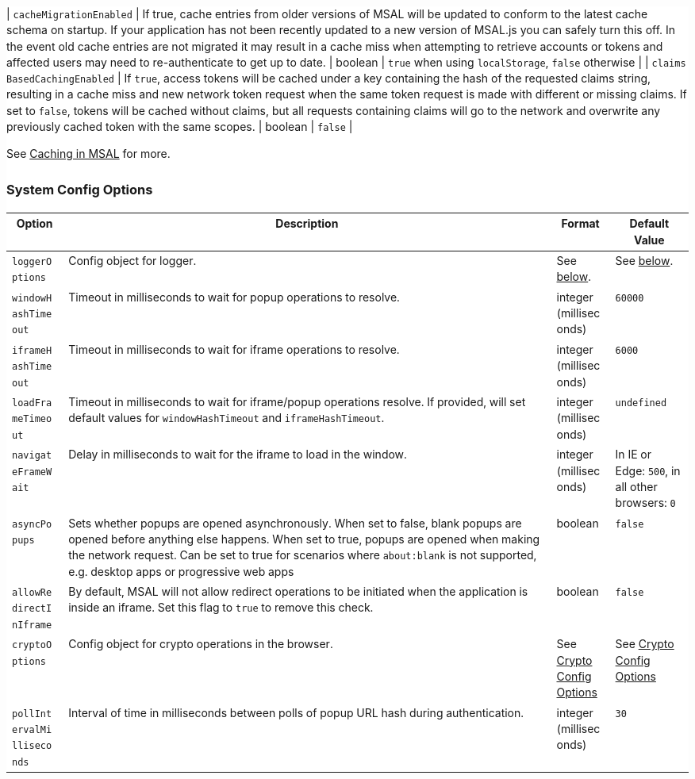 | `cacheMigrationEnabled`     | If true, cache entries from older versions of MSAL will be updated to conform to the latest cache schema on startup. If your application has not been recently updated to a new version of MSAL.js you can safely turn this off. In the event old cache entries are not migrated it may result in a cache miss when attempting to retrieve accounts or tokens and affected users may need to re-authenticate to get up to date. | boolean                                                                                                 | `true` when using `localStorage`, `false` otherwise |
| `claimsBasedCachingEnabled` | If `true`, access tokens will be cached under a key containing the hash of the requested claims string, resulting in a cache miss and new network token request when the same token request is made with different or missing claims. If set to `false`, tokens will be cached without claims, but all requests containing claims will go to the network and overwrite any previously cached token with the same scopes.        | boolean                                                                                                 | `false`                                             |

See [Caching in MSAL](./caching.md) for more.

### System Config Options

| Option                     | Description                                                                                                                                                                                                                                                                                                   | Format                               | Default Value                                    |
| -------------------------- | ------------------------------------------------------------------------------------------------------------------------------------------------------------------------------------------------------------------------------------------------------------------------------------------------------------- | ------------------------------------ | ------------------------------------------------ |
| `loggerOptions`            | Config object for logger.                                                                                                                                                                                                                                                                                     | See [below](#logger-config-options). | See [below](#logger-config-options).             |
| `windowHashTimeout`        | Timeout in milliseconds to wait for popup operations to resolve.                                                                                                                                                                                                                                              | integer (milliseconds)               | `60000`                                          |
| `iframeHashTimeout`        | Timeout in milliseconds to wait for iframe operations to resolve.                                                                                                                                                                                                                                             | integer (milliseconds)               | `6000`                                           |
| `loadFrameTimeout`         | Timeout in milliseconds to wait for iframe/popup operations resolve. If provided, will set default values for `windowHashTimeout` and `iframeHashTimeout`.                                                                                                                                                    | integer (milliseconds)               | `undefined`                                      |
| `navigateFrameWait `       | Delay in milliseconds to wait for the iframe to load in the window.                                                                                                                                                                                                                                           | integer (milliseconds)               | In IE or Edge: `500`, in all other browsers: `0` |
| `asyncPopups`              | Sets whether popups are opened asynchronously. When set to false, blank popups are opened before anything else happens. When set to true, popups are opened when making the network request. Can be set to true for scenarios where `about:blank` is not supported, e.g. desktop apps or progressive web apps | boolean                              | `false`                                          |
| `allowRedirectInIframe`    | By default, MSAL will not allow redirect operations to be initiated when the application is inside an iframe. Set this flag to `true` to remove this check.                                                                                                                                                   | boolean                              | `false`                                          |
| `cryptoOptions`            | Config object for crypto operations in the browser.                                                                                                                                                                                                                                                           | See [Crypto Config Options](#crypto-config-options) | See [Crypto Config Options](#crypto-config-options)             |
| `pollIntervalMilliseconds` | Interval of time in milliseconds between polls of popup URL hash during authentication.                                                                                                                                                                                                                       | integer (milliseconds)               | `30`                                             |